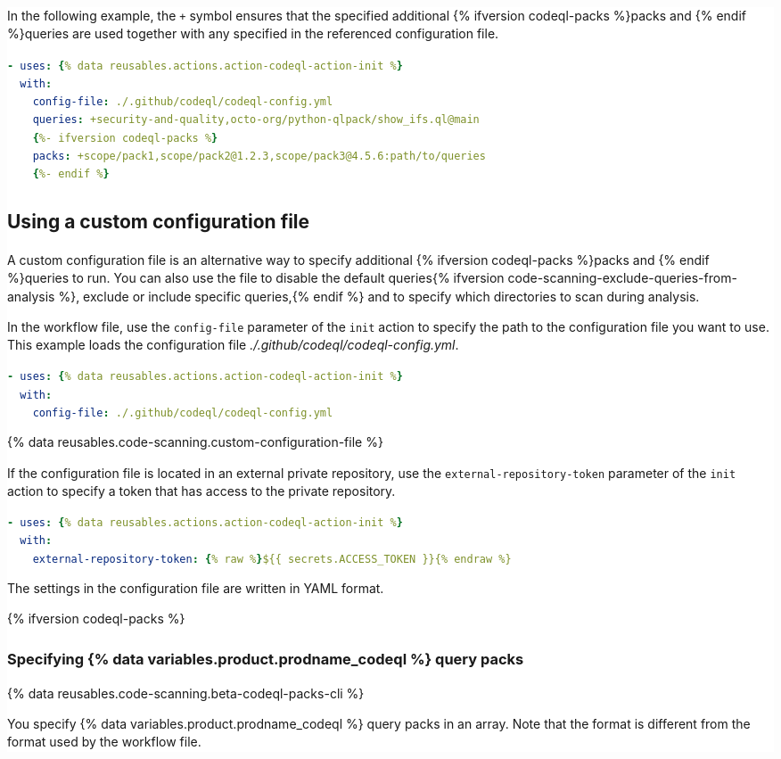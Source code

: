 In the following example, the `+` symbol ensures that the specified additional {% ifversion codeql-packs %}packs and {% endif %}queries are used together with any specified in the referenced configuration file.

``` yaml copy
- uses: {% data reusables.actions.action-codeql-action-init %}
  with:
    config-file: ./.github/codeql/codeql-config.yml
    queries: +security-and-quality,octo-org/python-qlpack/show_ifs.ql@main
    {%- ifversion codeql-packs %}
    packs: +scope/pack1,scope/pack2@1.2.3,scope/pack3@4.5.6:path/to/queries
    {%- endif %}
```

<a name="using-a-custom-configuration-file"></a>


<a name="example-configuration-files"></a>

## Using a custom configuration file

A custom configuration file is an alternative way to specify additional {% ifversion codeql-packs %}packs and {% endif %}queries to run. You can also use the file to disable the default queries{% ifversion code-scanning-exclude-queries-from-analysis %}, exclude or include specific queries,{% endif %} and to specify which directories to scan during analysis.

In the workflow file, use the `config-file` parameter of the `init` action to specify the path to the configuration file you want to use. This example loads the configuration file _./.github/codeql/codeql-config.yml_.

``` yaml copy
- uses: {% data reusables.actions.action-codeql-action-init %}
  with:
    config-file: ./.github/codeql/codeql-config.yml
```

{% data reusables.code-scanning.custom-configuration-file %}

If the configuration file is located in an external private repository, use the `external-repository-token` parameter of the `init` action to specify a token that has access to the private repository.

```yaml copy
- uses: {% data reusables.actions.action-codeql-action-init %}
  with:
    external-repository-token: {% raw %}${{ secrets.ACCESS_TOKEN }}{% endraw %}
```

The settings in the configuration file are written in YAML format.

{% ifversion codeql-packs %}

### Specifying {% data variables.product.prodname_codeql %} query packs

{% data reusables.code-scanning.beta-codeql-packs-cli %}

You specify {% data variables.product.prodname_codeql %} query packs in an array. Note that the format is different from the format used by the workflow file.

